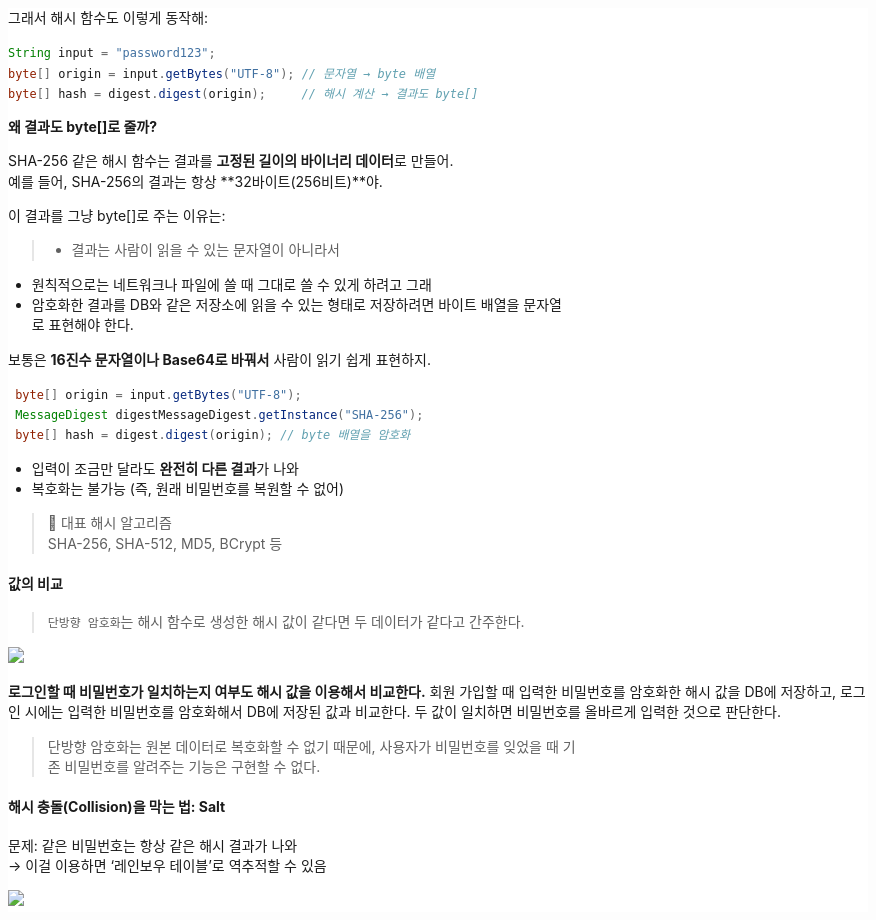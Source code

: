 그래서 해시 함수도 이렇게 동작해:

```java
String input = "password123";
byte[] origin = input.getBytes("UTF-8"); // 문자열 → byte 배열
byte[] hash = digest.digest(origin);     // 해시 계산 → 결과도 byte[]
```

**왜 결과도 byte\[]로 줄까?**

SHA-256 같은 해시 함수는 결과를 **고정된 길이의 바이너리 데이터**로 만들어.
\
예를 들어, SHA-256의 결과는 항상 \*\*32바이트(256비트)\*\*야.

이 결과를 그냥 byte\[]로 주는 이유는:

> * 결과는 사람이 읽을 수 있는 문자열이 아니라서

* 원칙적으로는 네트워크나 파일에 쓸 때 그대로 쓸 수 있게 하려고 그래
* 암호화한 결과를 DB와 같은 저장소에 읽을 수 있는 형태로 저장하려면 바이트 배열을 문자열
  \
  로 표현해야 한다.

보통은 **16진수 문자열이나 Base64로 바꿔서** 사람이 읽기 쉽게 표현하지.

```java
 byte[] origin = input.getBytes("UTF-8");
 MessageDigest digestMessageDigest.getInstance("SHA-256");
 byte[] hash = digest.digest(origin); // byte 배열을 암호화
```

* 입력이 조금만 달라도 **완전히 다른 결과**가 나와
* 복호화는 불가능 (즉, 원래 비밀번호를 복원할 수 없어)

> 📌 대표 해시 알고리즘
> \
> SHA-256, SHA-512, MD5, BCrypt 등

#### 값의 비교

> `단방향 암호화`는 해시 함수로 생성한 해시 값이 같다면 두 데이터가 같다고 간주한다.

![](https://velog.velcdn.com/images/prettylee620/post/34960d04-61bd-4bd6-93bb-6eead91ae3f8/image.png)

**로그인할 때 비밀번호가 일치하는지 여부도 해시 값을 이용해서 비교한다.** 회원 가입할 때 입력한 비밀번호를 암호화한 해시 값을 DB에 저장하고, 로그인 시에는 입력한 비밀번호를 암호화해서 DB에 저장된 값과 비교한다. 두 값이 일치하면 비밀번호를 올바르게 입력한 것으로 판단한다.

> 단방향 암호화는 원본 데이터로 복호화할 수 없기 때문에, 사용자가 비밀번호를 잊었을 때 기
> \
> 존 비밀번호를 알려주는 기능은 구현할 수 없다.

#### 해시 충돌(Collision)을 막는 법: Salt

문제: 같은 비밀번호는 항상 같은 해시 결과가 나와
\
→ 이걸 이용하면 ‘레인보우 테이블’로 역추적할 수 있음

![](https://velog.velcdn.com/images/prettylee620/post/85dd8abb-1218-4996-a7ba-2ed47dc88323/image.png)
